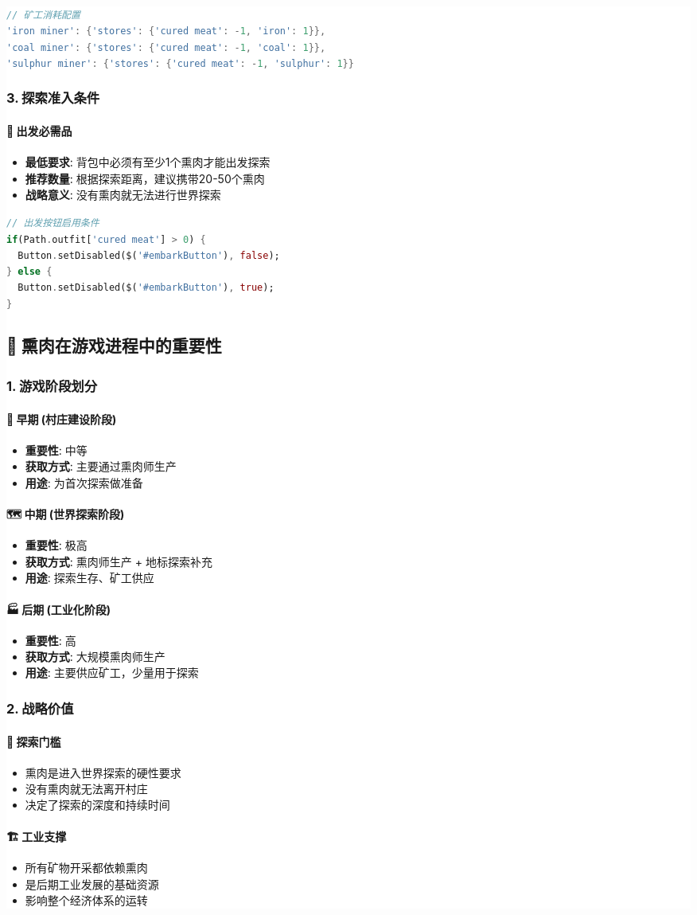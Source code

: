 ```dart
// 矿工消耗配置
'iron miner': {'stores': {'cured meat': -1, 'iron': 1}},
'coal miner': {'stores': {'cured meat': -1, 'coal': 1}},
'sulphur miner': {'stores': {'cured meat': -1, 'sulphur': 1}}
```

### 3. 探索准入条件

#### 🎒 出发必需品
- **最低要求**: 背包中必须有至少1个熏肉才能出发探索
- **推荐数量**: 根据探索距离，建议携带20-50个熏肉
- **战略意义**: 没有熏肉就无法进行世界探索

```dart
// 出发按钮启用条件
if(Path.outfit['cured meat'] > 0) {
  Button.setDisabled($('#embarkButton'), false);
} else {
  Button.setDisabled($('#embarkButton'), true);
}
```

## 🎯 熏肉在游戏进程中的重要性

### 1. 游戏阶段划分

#### 🌱 早期 (村庄建设阶段)
- **重要性**: 中等
- **获取方式**: 主要通过熏肉师生产
- **用途**: 为首次探索做准备

#### 🗺️ 中期 (世界探索阶段)
- **重要性**: 极高
- **获取方式**: 熏肉师生产 + 地标探索补充
- **用途**: 探索生存、矿工供应

#### 🏭 后期 (工业化阶段)
- **重要性**: 高
- **获取方式**: 大规模熏肉师生产
- **用途**: 主要供应矿工，少量用于探索

### 2. 战略价值

#### 🚪 探索门槛
- 熏肉是进入世界探索的硬性要求
- 没有熏肉就无法离开村庄
- 决定了探索的深度和持续时间

#### 🏗️ 工业支撑
- 所有矿物开采都依赖熏肉
- 是后期工业发展的基础资源
- 影响整个经济体系的运转

